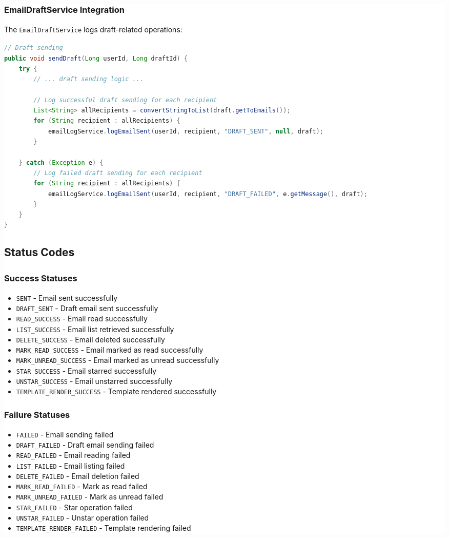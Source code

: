 ### EmailDraftService Integration

The `EmailDraftService` logs draft-related operations:

```java
// Draft sending
public void sendDraft(Long userId, Long draftId) {
    try {
        // ... draft sending logic ...
        
        // Log successful draft sending for each recipient
        List<String> allRecipients = convertStringToList(draft.getToEmails());
        for (String recipient : allRecipients) {
            emailLogService.logEmailSent(userId, recipient, "DRAFT_SENT", null, draft);
        }
        
    } catch (Exception e) {
        // Log failed draft sending for each recipient
        for (String recipient : allRecipients) {
            emailLogService.logEmailSent(userId, recipient, "DRAFT_FAILED", e.getMessage(), draft);
        }
    }
}
```

## Status Codes

### Success Statuses
- `SENT` - Email sent successfully
- `DRAFT_SENT` - Draft email sent successfully
- `READ_SUCCESS` - Email read successfully
- `LIST_SUCCESS` - Email list retrieved successfully
- `DELETE_SUCCESS` - Email deleted successfully
- `MARK_READ_SUCCESS` - Email marked as read successfully
- `MARK_UNREAD_SUCCESS` - Email marked as unread successfully
- `STAR_SUCCESS` - Email starred successfully
- `UNSTAR_SUCCESS` - Email unstarred successfully
- `TEMPLATE_RENDER_SUCCESS` - Template rendered successfully

### Failure Statuses
- `FAILED` - Email sending failed
- `DRAFT_FAILED` - Draft email sending failed
- `READ_FAILED` - Email reading failed
- `LIST_FAILED` - Email listing failed
- `DELETE_FAILED` - Email deletion failed
- `MARK_READ_FAILED` - Mark as read failed
- `MARK_UNREAD_FAILED` - Mark as unread failed
- `STAR_FAILED` - Star operation failed
- `UNSTAR_FAILED` - Unstar operation failed
- `TEMPLATE_RENDER_FAILED` - Template rendering failed
